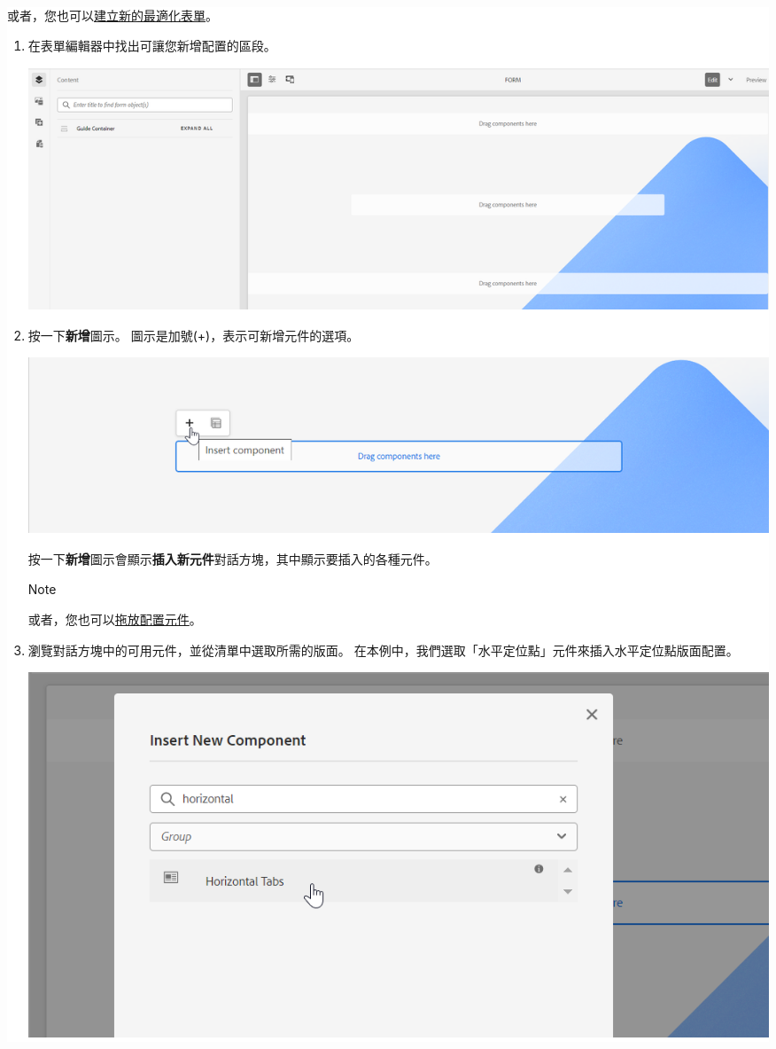    或者，您也可以[建立新的最適化表單](/help/forms/creating-adaptive-form-core-components.md)。

1. 在表單編輯器中找出可讓您新增配置的區段。

   ![表單編輯器](/help/forms/assets/form-editor.png)
1. 按一下&#x200B;**新增**&#x200B;圖示。 圖示是加號(+)，表示可新增元件的選項。

   ![插入版面配置](/help/forms/assets/insert-layout-add-icon.png)

   按一下&#x200B;**新增**&#x200B;圖示會顯示&#x200B;**插入新元件**&#x200B;對話方塊，其中顯示要插入的各種元件。

   >[!NOTE]
   >
   > 或者，您也可以[拖放配置元件](#extra-bytes)。

1. 瀏覽對話方塊中的可用元件，並從清單中選取所需的版面。 在本例中，我們選取「水平定位點」元件來插入水平定位點版面配置。

   ![選取水準索引標籤](/help/forms/assets/select-horizontal-tab.png)

